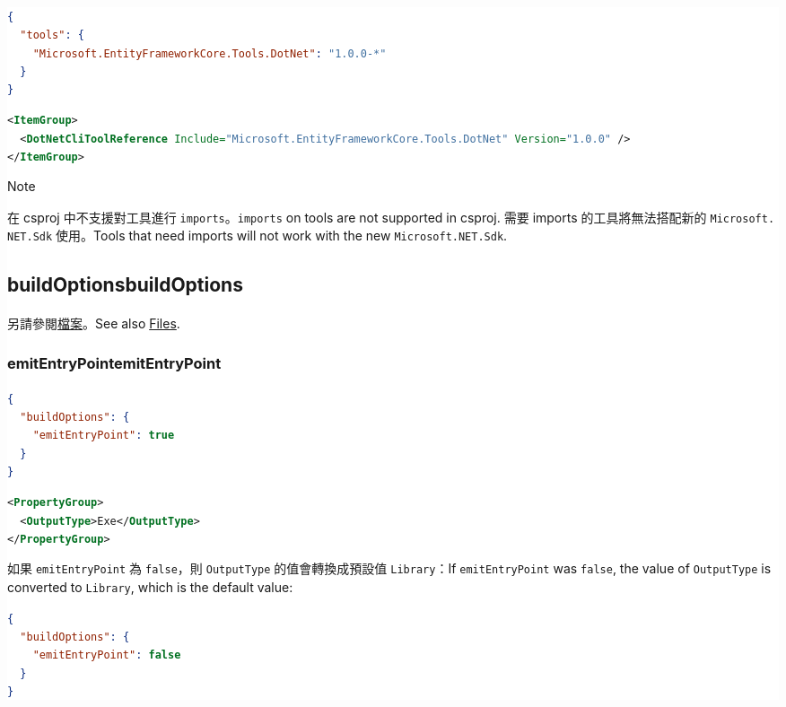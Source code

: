 ```json
{
  "tools": {
    "Microsoft.EntityFrameworkCore.Tools.DotNet": "1.0.0-*"
  }
}
```

```xml
<ItemGroup>
  <DotNetCliToolReference Include="Microsoft.EntityFrameworkCore.Tools.DotNet" Version="1.0.0" />
</ItemGroup>
```

> [!NOTE]
> <span data-ttu-id="ac526-149">在 csproj 中不支援對工具進行 `imports`。</span><span class="sxs-lookup"><span data-stu-id="ac526-149">`imports` on tools are not supported in csproj.</span></span> <span data-ttu-id="ac526-150">需要 imports 的工具將無法搭配新的 `Microsoft.NET.Sdk` 使用。</span><span class="sxs-lookup"><span data-stu-id="ac526-150">Tools that need imports will not work with the new `Microsoft.NET.Sdk`.</span></span>

## <a name="buildoptions"></a><span data-ttu-id="ac526-151">buildOptions</span><span class="sxs-lookup"><span data-stu-id="ac526-151">buildOptions</span></span>

<span data-ttu-id="ac526-152">另請參閱[檔案](#files)。</span><span class="sxs-lookup"><span data-stu-id="ac526-152">See also [Files](#files).</span></span>

### <a name="emitentrypoint"></a><span data-ttu-id="ac526-153">emitEntryPoint</span><span class="sxs-lookup"><span data-stu-id="ac526-153">emitEntryPoint</span></span>

```json
{
  "buildOptions": {
    "emitEntryPoint": true
  }
}
```

```xml
<PropertyGroup>
  <OutputType>Exe</OutputType>
</PropertyGroup>
```

<span data-ttu-id="ac526-154">如果 `emitEntryPoint` 為 `false`，則 `OutputType` 的值會轉換成預設值 `Library`：</span><span class="sxs-lookup"><span data-stu-id="ac526-154">If `emitEntryPoint` was `false`, the value of `OutputType` is converted to `Library`, which is the default value:</span></span>

```json
{
  "buildOptions": {
    "emitEntryPoint": false
  }
}
```
